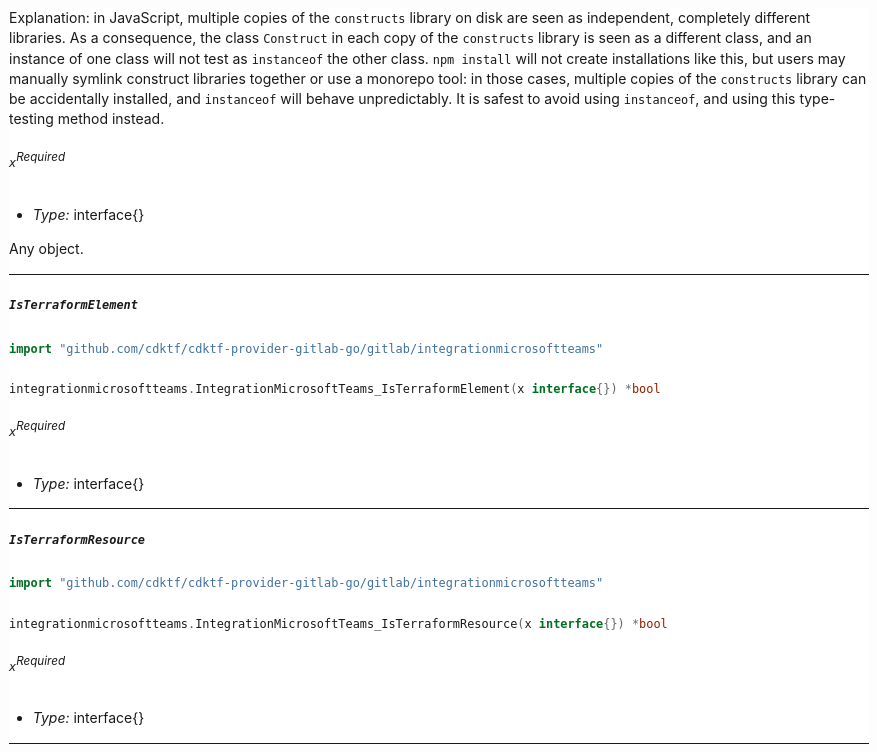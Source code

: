 Explanation: in JavaScript, multiple copies of the `constructs` library on
disk are seen as independent, completely different libraries. As a
consequence, the class `Construct` in each copy of the `constructs` library
is seen as a different class, and an instance of one class will not test as
`instanceof` the other class. `npm install` will not create installations
like this, but users may manually symlink construct libraries together or
use a monorepo tool: in those cases, multiple copies of the `constructs`
library can be accidentally installed, and `instanceof` will behave
unpredictably. It is safest to avoid using `instanceof`, and using
this type-testing method instead.

###### `x`<sup>Required</sup> <a name="x" id="@cdktf/provider-gitlab.integrationMicrosoftTeams.IntegrationMicrosoftTeams.isConstruct.parameter.x"></a>

- *Type:* interface{}

Any object.

---

##### `IsTerraformElement` <a name="IsTerraformElement" id="@cdktf/provider-gitlab.integrationMicrosoftTeams.IntegrationMicrosoftTeams.isTerraformElement"></a>

```go
import "github.com/cdktf/cdktf-provider-gitlab-go/gitlab/integrationmicrosoftteams"

integrationmicrosoftteams.IntegrationMicrosoftTeams_IsTerraformElement(x interface{}) *bool
```

###### `x`<sup>Required</sup> <a name="x" id="@cdktf/provider-gitlab.integrationMicrosoftTeams.IntegrationMicrosoftTeams.isTerraformElement.parameter.x"></a>

- *Type:* interface{}

---

##### `IsTerraformResource` <a name="IsTerraformResource" id="@cdktf/provider-gitlab.integrationMicrosoftTeams.IntegrationMicrosoftTeams.isTerraformResource"></a>

```go
import "github.com/cdktf/cdktf-provider-gitlab-go/gitlab/integrationmicrosoftteams"

integrationmicrosoftteams.IntegrationMicrosoftTeams_IsTerraformResource(x interface{}) *bool
```

###### `x`<sup>Required</sup> <a name="x" id="@cdktf/provider-gitlab.integrationMicrosoftTeams.IntegrationMicrosoftTeams.isTerraformResource.parameter.x"></a>

- *Type:* interface{}

---
